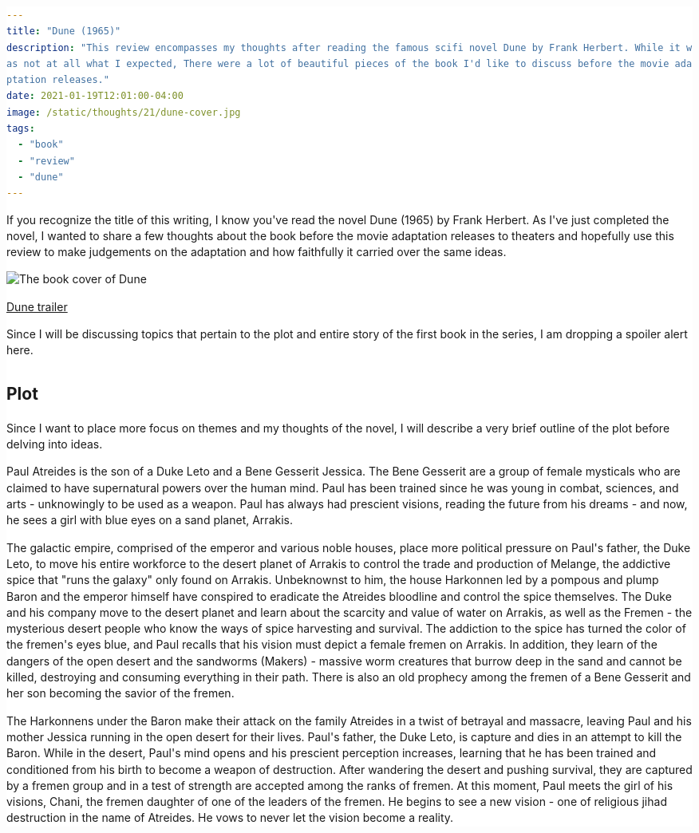 ```yaml
---
title: "Dune (1965)"
description: "This review encompasses my thoughts after reading the famous scifi novel Dune by Frank Herbert. While it was not at all what I expected, There were a lot of beautiful pieces of the book I'd like to discuss before the movie adaptation releases."
date: 2021-01-19T12:01:00-04:00
image: /static/thoughts/21/dune-cover.jpg
tags:
  - "book"
  - "review"
  - "dune"
---
```


If you recognize the title of this writing, I know you've read the novel Dune (1965) by Frank Herbert. As I've just completed the novel, I wanted to share a few thoughts about the book before the movie adaptation releases to theaters and hopefully use this review to make judgements on the adaptation and how faithfully it carried over the same ideas.

![The book cover of Dune](/static/thoughts/21/dune-cover.jpg)

[Dune trailer](https://youtube.com/watch?v=n9xhJrPXop4)

Since I will be discussing topics that pertain to the plot and entire story of the first book in the series, I am dropping a spoiler alert here.

## Plot

Since I want to place more focus on themes and my thoughts of the novel, I will describe a very brief outline of the plot before delving into ideas.

Paul Atreides is the son of a Duke Leto and a Bene Gesserit Jessica. The Bene Gesserit are a group of female mysticals who are claimed to have supernatural powers over the human mind. Paul has been trained since he was young in combat, sciences, and arts - unknowingly to be used as a weapon. Paul has always had prescient visions, reading the future from his dreams - and now, he sees a girl with blue eyes on a sand planet, Arrakis.

The galactic empire, comprised of the emperor and various noble houses, place more political pressure on Paul's father, the Duke Leto, to move his entire workforce to the desert planet of Arrakis to control the trade and production of Melange, the addictive spice that "runs the galaxy" only found on Arrakis. Unbeknownst to him, the house Harkonnen led by a pompous and plump Baron and the emperor himself have conspired to eradicate the Atreides bloodline and control the spice themselves. The Duke and his company move to the desert planet and learn about the scarcity and value of water on Arrakis, as well as the Fremen - the mysterious desert people who know the ways of spice harvesting and survival. The addiction to the spice has turned the color of the fremen's eyes blue, and Paul recalls that his vision must depict a female fremen on Arrakis. In addition, they learn of the dangers of the open desert and the sandworms (Makers) - massive worm creatures that burrow deep in the sand and cannot be killed, destroying and consuming everything in their path. There is also an old prophecy among the fremen of a Bene Gesserit and her son becoming the savior of the fremen.

The Harkonnens under the Baron make their attack on the family Atreides in a twist of betrayal and massacre, leaving Paul and his mother Jessica running in the open desert for their lives. Paul's father, the Duke Leto, is capture and dies in an attempt to kill the Baron. While in the desert, Paul's mind opens and his prescient perception increases, learning that he has been trained and conditioned from his birth to become a weapon of destruction. After wandering the desert and pushing survival, they are captured by a fremen group and in a test of strength are accepted among the ranks of fremen. At this moment, Paul meets the girl of his visions, Chani, the fremen daughter of one of the leaders of the fremen. He begins to see a new vision - one of religious jihad destruction in the name of Atreides. He vows to never let the vision become a reality.
